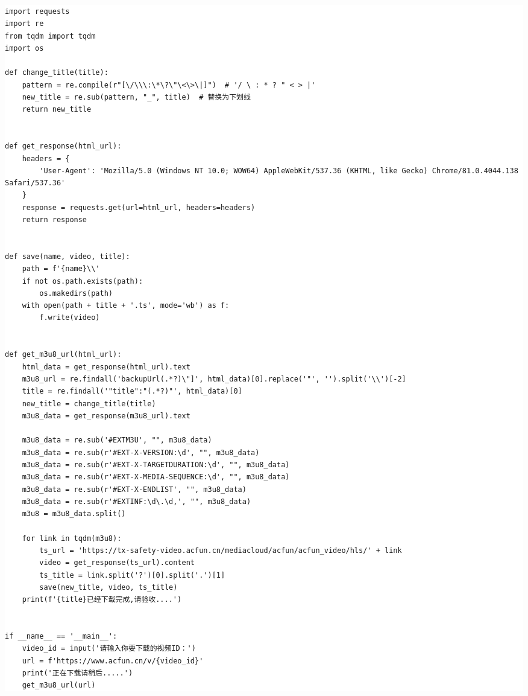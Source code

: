 ```
import requests
import re
from tqdm import tqdm
import os

def change_title(title):
    pattern = re.compile(r"[\/\\\:\*\?\"\<\>\|]")  # '/ \ : * ? " < > |'
    new_title = re.sub(pattern, "_", title)  # 替换为下划线
    return new_title


def get_response(html_url):
    headers = {
        'User-Agent': 'Mozilla/5.0 (Windows NT 10.0; WOW64) AppleWebKit/537.36 (KHTML, like Gecko) Chrome/81.0.4044.138 Safari/537.36'
    }
    response = requests.get(url=html_url, headers=headers)
    return response


def save(name, video, title):
    path = f'{name}\\'
    if not os.path.exists(path):
        os.makedirs(path)
    with open(path + title + '.ts', mode='wb') as f:
        f.write(video)


def get_m3u8_url(html_url):
    html_data = get_response(html_url).text
    m3u8_url = re.findall('backupUrl(.*?)\"]', html_data)[0].replace('"', '').split('\\')[-2]
    title = re.findall('"title":"(.*?)"', html_data)[0]
    new_title = change_title(title)
    m3u8_data = get_response(m3u8_url).text

    m3u8_data = re.sub('#EXTM3U', "", m3u8_data)
    m3u8_data = re.sub(r'#EXT-X-VERSION:\d', "", m3u8_data)
    m3u8_data = re.sub(r'#EXT-X-TARGETDURATION:\d', "", m3u8_data)
    m3u8_data = re.sub(r'#EXT-X-MEDIA-SEQUENCE:\d', "", m3u8_data)
    m3u8_data = re.sub(r'#EXT-X-ENDLIST', "", m3u8_data)
    m3u8_data = re.sub(r'#EXTINF:\d\.\d,', "", m3u8_data)
    m3u8 = m3u8_data.split()

    for link in tqdm(m3u8):
        ts_url = 'https://tx-safety-video.acfun.cn/mediacloud/acfun/acfun_video/hls/' + link
        video = get_response(ts_url).content
        ts_title = link.split('?')[0].split('.')[1]
        save(new_title, video, ts_title)
    print(f'{title}已经下载完成,请验收....')


if __name__ == '__main__':
    video_id = input('请输入你要下载的视频ID：')
    url = f'https://www.acfun.cn/v/{video_id}'
    print('正在下载请稍后.....')
    get_m3u8_url(url)
```

